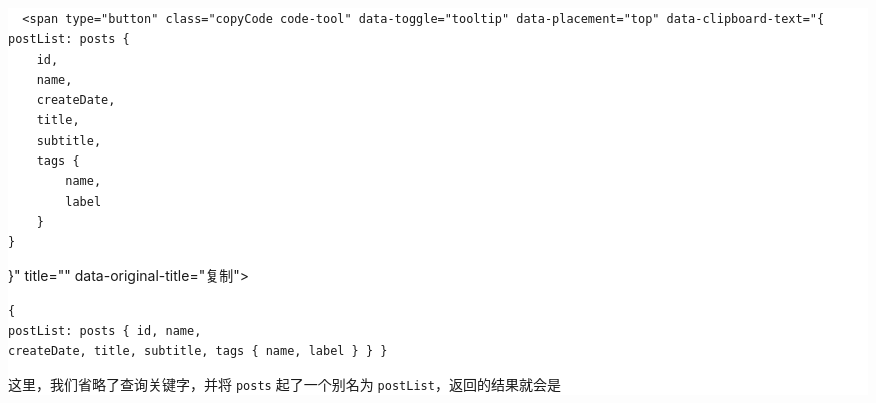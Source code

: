       <span type="button" class="copyCode code-tool" data-toggle="tooltip" data-placement="top" data-clipboard-text="{
    postList: posts {
        id,
        name,
        createDate,
        title,
        subtitle,
        tags {
            name,
            label
        }
    }
}" title="" data-original-title="复制"></span>
      <span type="button" class="saveToNote code-tool" data-toggle="tooltip" data-placement="top" title="" data-original-title="放进笔记"></span>
      </div>
      </div><pre class="hljs css"><code>{
    <span class="hljs-attribute">postList</span>: posts {
        id,
        name,
        createDate,
        title,
        subtitle,
        tags {
            name,
            label
        }
    }
}</code></pre>
<p>这里，我们省略了查询关键字，并将 <code>posts</code> 起了一个别名为 <code>postList</code>，返回的结果就会是</p>
<div class="widget-codetool" style="display:none;">
      <div class="widget-codetool--inner">
      <span class="selectCode code-tool" data-toggle="tooltip" data-placement="top" title="" data-original-title="全选"></span>
      <span type="button" class="copyCode code-tool" data-toggle="tooltip" data-placement="top" data-clipboard-text="{
    &quot;data&quot;: {
        &quot;postList&quot;: [{
            &quot;id&quot;: &quot;3&quot;,
            &quot;name&quot;: &quot;graphql-core-concepts&quot;,
            &quot;createDate&quot;: &quot;2016-08-01&quot;,
            &quot;title&quot;: &quot;GraphQL 核心概念&quot;,
            &quot;subtitle&quot;: &quot;A query language created by Facebook for decribing data requirements on complex application data models&quot;,
            &quot;tags&quot;: [{
                &quot;name&quot;: &quot;graphql&quot;,
                &quot;label&quot;: &quot;GraphQL&quot;
            }]
        }, {
            &quot;id&quot;: &quot;2&quot;,
            &quot;name&quot;: &quot;redux-advanced&quot;,
            &quot;createDate&quot;: &quot;2016-07-23&quot;,
            &quot;title&quot;: &quot;Redux 进阶&quot;,
            &quot;subtitle&quot;: &quot;Advanced skill in Redux&quot;,
            &quot;tags&quot;: [{
                &quot;name&quot;: &quot;javascript&quot;,
                &quot;label&quot;: &quot;JavaScript&quot;
            }, {
                &quot;name&quot;: &quot;redux&quot;,
                &quot;label&quot;: &quot;Redux&quot;
            }, {
                &quot;name&quot;: &quot;state-management&quot;,
                &quot;label&quot;: &quot;State management&quot;